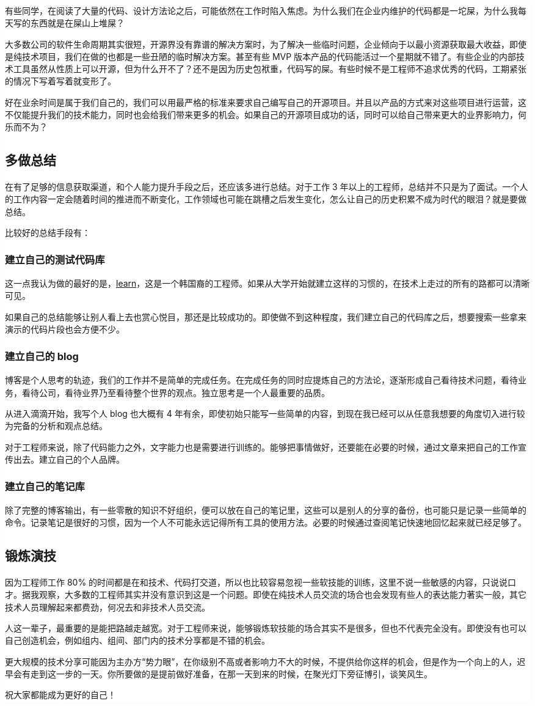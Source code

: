 有些同学，在阅读了大量的代码、设计方法论之后，可能依然在工作时陷入焦虑。为什么我们在企业内维护的代码都是一坨屎，为什么我每天写的东西就是在屎山上堆屎？

大多数公司的软件生命周期其实很短，开源界没有靠谱的解决方案时，为了解决一些临时问题，企业倾向于以最小资源获取最大收益，即使是纯技术项目，我们在做的也都是一些丑陋的临时解决方案。甚至有些 MVP 版本产品的代码能活过一个星期就不错了。有些企业的内部技术工具虽然从性质上可以开源，但为什么开不了？还不是因为历史包袱重，代码写的屎。有些时候不是工程师不追求优秀的代码，工期紧张的情况下写着写着就变形了。

好在业余时间是属于我们自己的，我们可以用最严格的标准来要求自己编写自己的开源项目。并且以产品的方式来对这些项目进行运营，这不仅能提升我们的技术能力，同时也会给我们带来更多的机会。如果自己的开源项目成功的话，同时可以给自己带来更大的业界影响力，何乐而不为？

## 多做总结

在有了足够的信息获取渠道，和个人能力提升手段之后，还应该多进行总结。对于工作 3 年以上的工程师，总结并不只是为了面试。一个人的工作内容一定会随着时间的推进而不断变化，工作领域也可能在跳槽之后发生变化，怎么让自己的历史积累不成为时代的眼泪？就是要做总结。

比较好的总结手段有：

### 建立自己的测试代码库

这一点我认为做的最好的是，[learn](https://github.com/gyuho/learn)，这是一个韩国裔的工程师。如果从大学开始就建立这样的习惯的，在技术上走过的所有的路都可以清晰可见。

如果自己的总结能够让别人看上去也赏心悦目，那还是比较成功的。即使做不到这种程度，我们建立自己的代码库之后，想要搜索一些拿来演示的代码片段也会方便不少。

### 建立自己的 blog

博客是个人思考的轨迹，我们的工作并不是简单的完成任务。在完成任务的同时应提炼自己的方法论，逐渐形成自己看待技术问题，看待业务，看待公司，看待业界乃至看待整个世界的观点。独立思考是一个人最重要的品质。

从进入滴滴开始，我写个人 blog 也大概有 4 年有余，即使初始只能写一些简单的内容，到现在我已经可以从任意我想要的角度切入进行较为完备的分析和观点总结。

对于工程师来说，除了代码能力之外，文字能力也是需要进行训练的。能够把事情做好，还要能在必要的时候，通过文章来把自己的工作宣传出去。建立自己的个人品牌。

### 建立自己的笔记库

除了完整的博客输出，有一些零散的知识不好组织，便可以放在自己的笔记里，这些可以是别人的分享的备份，也可能只是记录一些简单的命令。记录笔记是很好的习惯，因为一个人不可能永远记得所有工具的使用方法。必要的时候通过查阅笔记快速地回忆起来就已经足够了。

## 锻炼演技

因为工程师工作 80% 的时间都是在和技术、代码打交道，所以也比较容易忽视一些软技能的训练，这里不说一些敏感的内容，只说说口才。据我观察，大多数的工程师其实并没有意识到这是一个问题。即使在纯技术人员交流的场合也会发现有些人的表达能力著实一般，其它技术人员理解起来都费劲，何况去和非技术人员交流。

人这一辈子，最重要的是能把路越走越宽。对于工程师来说，能够锻炼软技能的场合其实不是很多，但也不代表完全没有。即使没有也可以自己创造机会，例如组内、组间、部门内的技术分享都是不错的机会。

更大规模的技术分享可能因为主办方“势力眼”，在你级别不高或者影响力不大的时候，不提供给你这样的机会，但是作为一个向上的人，迟早会有走到这一步的一天。你所要做的是提前做好准备，在那一天到来的时候，在聚光灯下旁征博引，谈笑风生。

祝大家都能成为更好的自己！